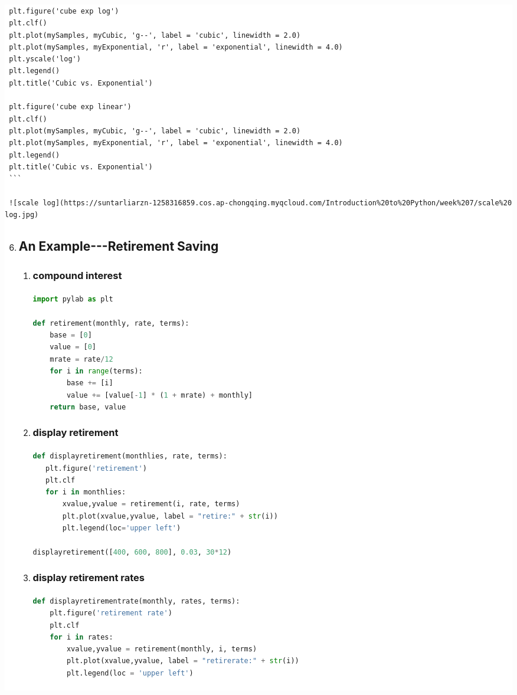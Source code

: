      
     plt.figure('cube exp log')
     plt.clf()
     plt.plot(mySamples, myCubic, 'g--', label = 'cubic', linewidth = 2.0)
     plt.plot(mySamples, myExponential, 'r', label = 'exponential', linewidth = 4.0)
     plt.yscale('log')
     plt.legend()
     plt.title('Cubic vs. Exponential')
     
     plt.figure('cube exp linear')
     plt.clf()
     plt.plot(mySamples, myCubic, 'g--', label = 'cubic', linewidth = 2.0)
     plt.plot(mySamples, myExponential, 'r', label = 'exponential', linewidth = 4.0)
     plt.legend()
     plt.title('Cubic vs. Exponential')
     ```

     ![scale log](https://suntarliarzn-1258316859.cos.ap-chongqing.myqcloud.com/Introduction%20to%20Python/week%207/scale%20log.jpg)

6. ## An Example---Retirement Saving

   1. ### compound interest

      ```python
      import pylab as plt
      
      def retirement(monthly, rate, terms):
          base = [0]
          value = [0]
          mrate = rate/12
          for i in range(terms):
              base += [i]
              value += [value[-1] * (1 + mrate) + monthly]
          return base, value 
      ```

      

   2. ### display retirement

      ```python
      def displayretirement(monthlies, rate, terms):
         plt.figure('retirement')
         plt.clf
         for i in monthlies:
             xvalue,yvalue = retirement(i, rate, terms)
             plt.plot(xvalue,yvalue, label = "retire:" + str(i))
             plt.legend(loc='upper left')
             
      displayretirement([400, 600, 800], 0.03, 30*12)
      ```

      

   3. ### display retirement rates

      ```python
      def displayretirementrate(monthly, rates, terms):
          plt.figure('retirement rate')
          plt.clf
          for i in rates:
              xvalue,yvalue = retirement(monthly, i, terms)
              plt.plot(xvalue,yvalue, label = "retirerate:" + str(i))
              plt.legend(loc = 'upper left')
             